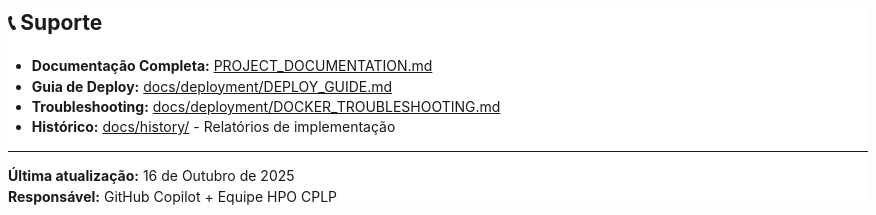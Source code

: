 
## 📞 Suporte

- **Documentação Completa:** [PROJECT_DOCUMENTATION.md](PROJECT_DOCUMENTATION.md)
- **Guia de Deploy:** [docs/deployment/DEPLOY_GUIDE.md](docs/deployment/DEPLOY_GUIDE.md)
- **Troubleshooting:** [docs/deployment/DOCKER_TROUBLESHOOTING.md](docs/deployment/DOCKER_TROUBLESHOOTING.md)
- **Histórico:** [docs/history/](docs/history/) - Relatórios de implementação

---

**Última atualização:** 16 de Outubro de 2025  
**Responsável:** GitHub Copilot + Equipe HPO CPLP
